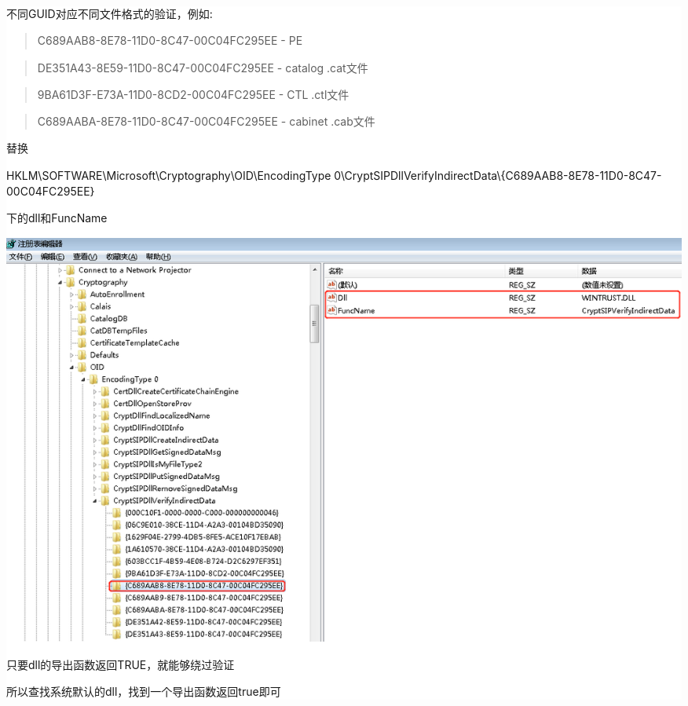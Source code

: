 不同GUID对应不同文件格式的验证，例如:

>   C689AAB8-8E78-11D0-8C47-00C04FC295EE - PE

>   DE351A43-8E59-11D0-8C47-00C04FC295EE - catalog .cat文件

>   9BA61D3F-E73A-11D0-8CD2-00C04FC295EE - CTL .ctl文件

>   C689AABA-8E78-11D0-8C47-00C04FC295EE - cabinet .cab文件

替换

HKLM\\SOFTWARE\\Microsoft\\Cryptography\\OID\\EncodingType
0\\CryptSIPDllVerifyIndirectData\\{C689AAB8-8E78-11D0-8C47-00C04FC295EE}

下的dll和FuncName

![](media/05c8de7c5350b5bddfd9bca52b57e077.png)

只要dll的导出函数返回TRUE，就能够绕过验证

所以查找系统默认的dll，找到一个导出函数返回true即可
